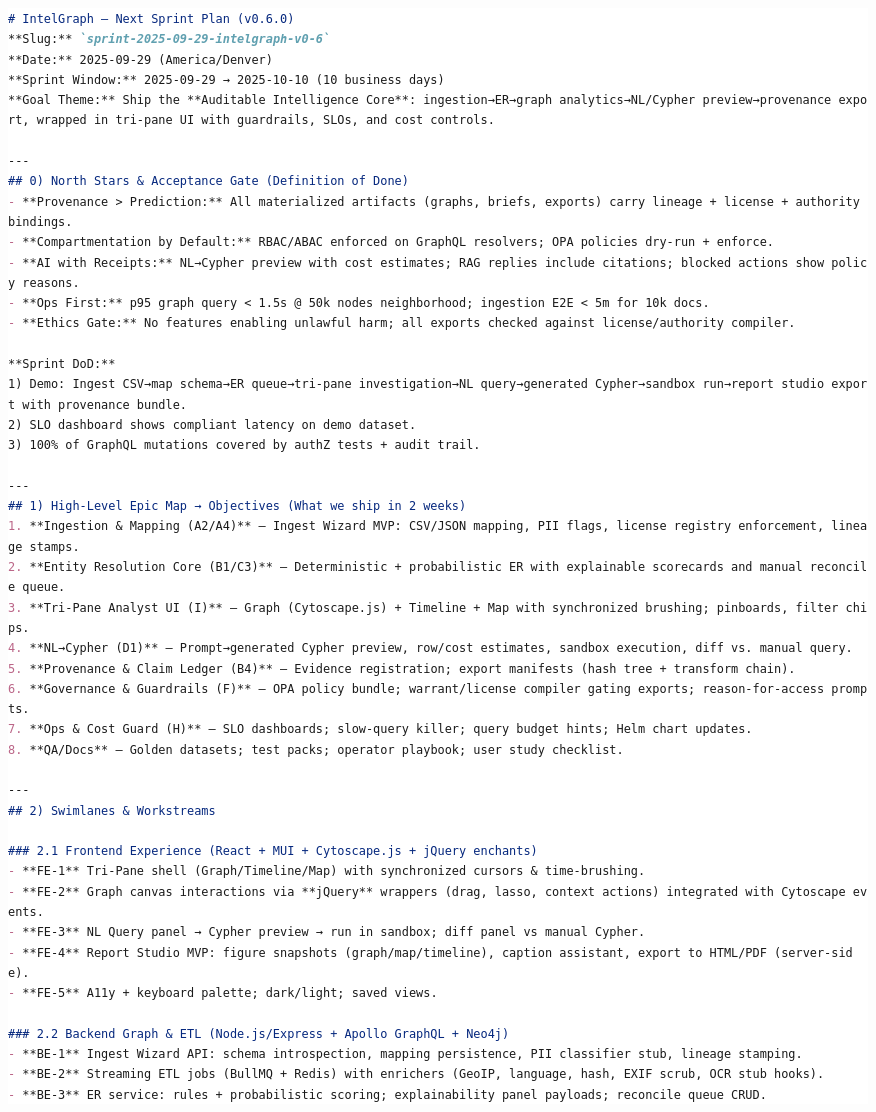 ```markdown
# IntelGraph — Next Sprint Plan (v0.6.0)
**Slug:** `sprint-2025-09-29-intelgraph-v0-6`  
**Date:** 2025-09-29 (America/Denver)  
**Sprint Window:** 2025-09-29 → 2025-10-10 (10 business days)  
**Goal Theme:** Ship the **Auditable Intelligence Core**: ingestion→ER→graph analytics→NL/Cypher preview→provenance export, wrapped in tri‑pane UI with guardrails, SLOs, and cost controls.

---
## 0) North Stars & Acceptance Gate (Definition of Done)
- **Provenance > Prediction:** All materialized artifacts (graphs, briefs, exports) carry lineage + license + authority bindings.
- **Compartmentation by Default:** RBAC/ABAC enforced on GraphQL resolvers; OPA policies dry‑run + enforce.
- **AI with Receipts:** NL→Cypher preview with cost estimates; RAG replies include citations; blocked actions show policy reasons.
- **Ops First:** p95 graph query < 1.5s @ 50k nodes neighborhood; ingestion E2E < 5m for 10k docs.
- **Ethics Gate:** No features enabling unlawful harm; all exports checked against license/authority compiler.

**Sprint DoD:**
1) Demo: Ingest CSV→map schema→ER queue→tri‑pane investigation→NL query→generated Cypher→sandbox run→report studio export with provenance bundle.  
2) SLO dashboard shows compliant latency on demo dataset.  
3) 100% of GraphQL mutations covered by authZ tests + audit trail.

---
## 1) High‑Level Epic Map → Objectives (What we ship in 2 weeks)
1. **Ingestion & Mapping (A2/A4)** — Ingest Wizard MVP: CSV/JSON mapping, PII flags, license registry enforcement, lineage stamps.  
2. **Entity Resolution Core (B1/C3)** — Deterministic + probabilistic ER with explainable scorecards and manual reconcile queue.  
3. **Tri‑Pane Analyst UI (I)** — Graph (Cytoscape.js) + Timeline + Map with synchronized brushing; pinboards, filter chips.  
4. **NL→Cypher (D1)** — Prompt→generated Cypher preview, row/cost estimates, sandbox execution, diff vs. manual query.  
5. **Provenance & Claim Ledger (B4)** — Evidence registration; export manifests (hash tree + transform chain).  
6. **Governance & Guardrails (F)** — OPA policy bundle; warrant/license compiler gating exports; reason‑for‑access prompts.  
7. **Ops & Cost Guard (H)** — SLO dashboards; slow‑query killer; query budget hints; Helm chart updates.  
8. **QA/Docs** — Golden datasets; test packs; operator playbook; user study checklist.

---
## 2) Swimlanes & Workstreams

### 2.1 Frontend Experience (React + MUI + Cytoscape.js + jQuery enchants)
- **FE-1** Tri‑Pane shell (Graph/Timeline/Map) with synchronized cursors & time‑brushing.
- **FE-2** Graph canvas interactions via **jQuery** wrappers (drag, lasso, context actions) integrated with Cytoscape events.
- **FE-3** NL Query panel → Cypher preview → run in sandbox; diff panel vs manual Cypher.
- **FE-4** Report Studio MVP: figure snapshots (graph/map/timeline), caption assistant, export to HTML/PDF (server‑side).
- **FE-5** A11y + keyboard palette; dark/light; saved views.

### 2.2 Backend Graph & ETL (Node.js/Express + Apollo GraphQL + Neo4j)
- **BE-1** Ingest Wizard API: schema introspection, mapping persistence, PII classifier stub, lineage stamping.
- **BE-2** Streaming ETL jobs (BullMQ + Redis) with enrichers (GeoIP, language, hash, EXIF scrub, OCR stub hooks).
- **BE-3** ER service: rules + probabilistic scoring; explainability panel payloads; reconcile queue CRUD.
```